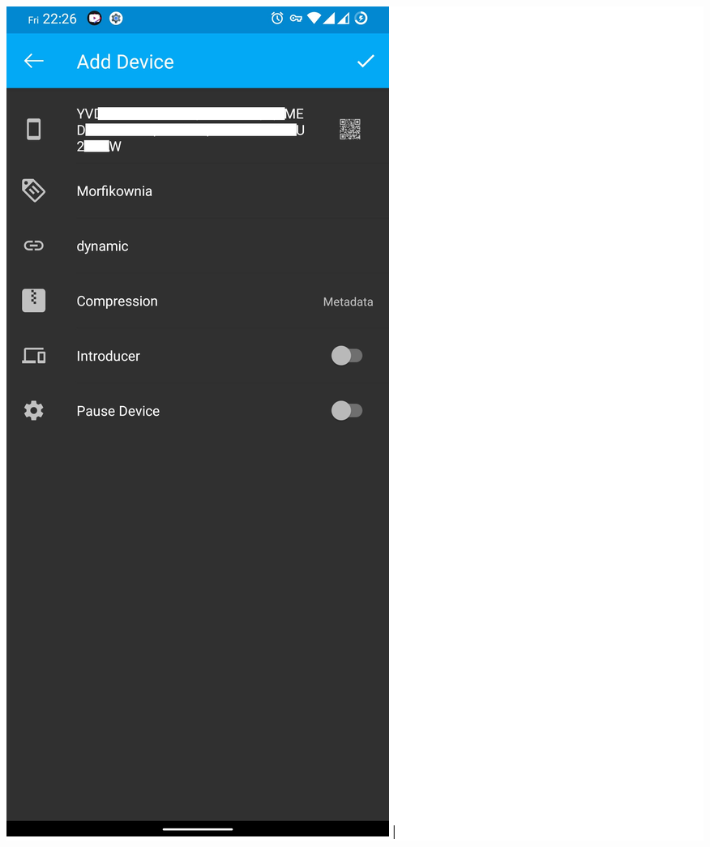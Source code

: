 ![oandbackupx-syncthing-backup-android-phone-sync-device](/img/2021/09/021.oandbackupx-syncthing-backup-android-phone-sync-device.jpg#small) |